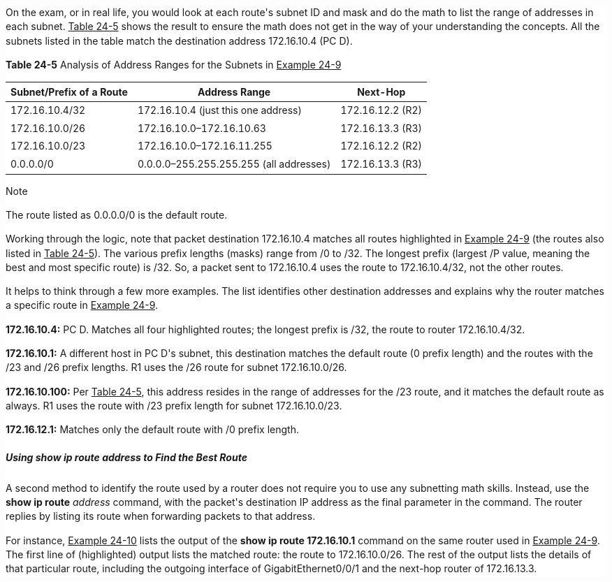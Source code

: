 On the exam, or in real life, you would look at each route's subnet ID and mask and do the math to list the range of addresses in each subnet. [Table 24-5](vol1_ch24.xhtml#ch24tab05) shows the result to ensure the math does not get in the way of your understanding the concepts. All the subnets listed in the table match the destination address 172.16.10.4 (PC D).

**Table 24-5** Analysis of Address Ranges for the Subnets in [Example 24-9](vol1_ch24.xhtml#exa24_9)

| Subnet/Prefix of a Route | Address Range | Next-Hop |
| --- | --- | --- |
| 172.16.10.4/32 | 172.16.10.4 (just this one address) | 172.16.12.2 (R2) |
| 172.16.10.0/26 | 172.16.10.0–172.16.10.63 | 172.16.13.3 (R3) |
| 172.16.10.0/23 | 172.16.10.0–172.16.11.255 | 172.16.12.2 (R2) |
| 0.0.0.0/0 | 0.0.0.0–255.255.255.255 (all addresses) | 172.16.13.3 (R3) |

Note

The route listed as 0.0.0.0/0 is the default route.

Working through the logic, note that packet destination 172.16.10.4 matches all routes highlighted in [Example 24-9](vol1_ch24.xhtml#exa24_9) (the routes also listed in [Table 24-5](vol1_ch24.xhtml#ch24tab05)). The various prefix lengths (masks) range from /0 to /32. The longest prefix (largest /P value, meaning the best and most specific route) is /32. So, a packet sent to 172.16.10.4 uses the route to 172.16.10.4/32, not the other routes.

It helps to think through a few more examples. The list identifies other destination addresses and explains why the router matches a specific route in [Example 24-9](vol1_ch24.xhtml#exa24_9).

**172.16.10.4:** PC D. Matches all four highlighted routes; the longest prefix is /32, the route to router 172.16.10.4/32.

**172.16.10.1:** A different host in PC D's subnet, this destination matches the default route (0 prefix length) and the routes with the /23 and /26 prefix lengths. R1 uses the /26 route for subnet 172.16.10.0/26.

**172.16.10.100:** Per [Table 24-5](vol1_ch24.xhtml#ch24tab05), this address resides in the range of addresses for the /23 route, and it matches the default route as always. R1 uses the route with /23 prefix length for subnet 172.16.10.0/23.

**172.16.12.1:** Matches only the default route with /0 prefix length.

##### Using show ip route *address* to Find the Best Route

A second method to identify the route used by a router does not require you to use any subnetting math skills. Instead, use the **show ip route** *address* command, with the packet's destination IP address as the final parameter in the command. The router replies by listing its route when forwarding packets to that address.

For instance, [Example 24-10](vol1_ch24.xhtml#exa24_10) lists the output of the **show ip route 172.16.10.1** command on the same router used in [Example 24-9](vol1_ch24.xhtml#exa24_9). The first line of (highlighted) output lists the matched route: the route to 172.16.10.0/26. The rest of the output lists the details of that particular route, including the outgoing interface of GigabitEthernet0/0/1 and the next-hop router of 172.16.13.3.
